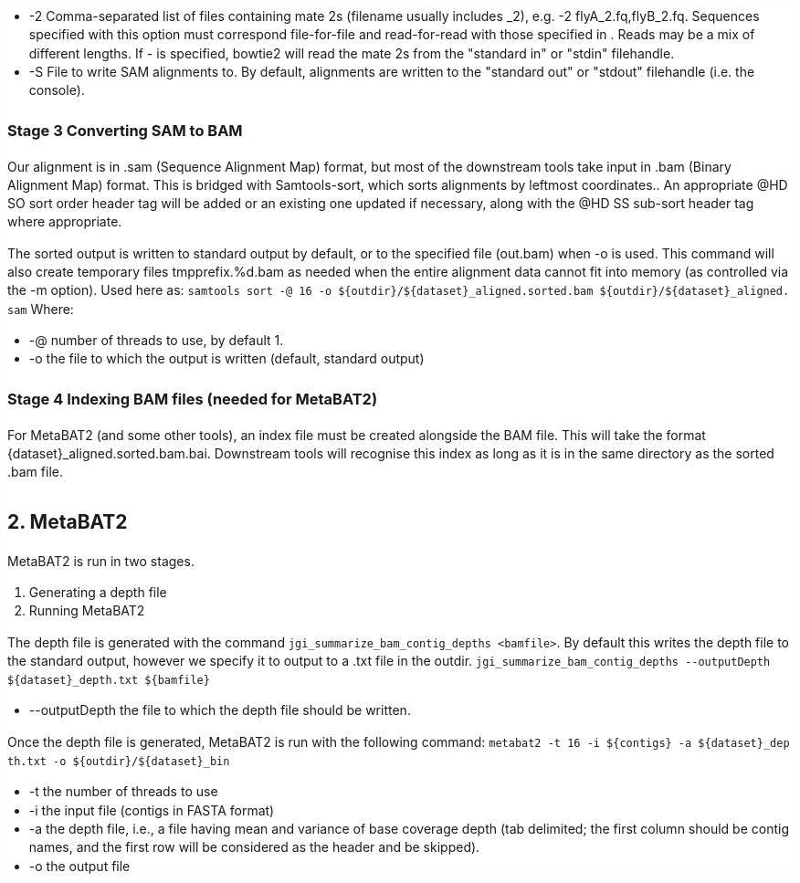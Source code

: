 - -2 <m2>
Comma-separated list of files containing mate 2s (filename usually includes _2), e.g. -2 flyA_2.fq,flyB_2.fq. Sequences specified with this option must correspond file-for-file and read-for-read with those specified in <m1>. Reads may be a mix of different lengths. If - is specified, bowtie2 will read the mate 2s from the "standard in" or "stdin" filehandle.
- -S <sam> 
File to write SAM alignments to. By default, alignments are written to the "standard out" or "stdout" filehandle (i.e. the console).

### Stage 3 Converting SAM to BAM
Our alignment is in .sam (Sequence Alignment Map) format, but most of the downstream tools take input in .bam (Binary Alignment Map) format. This is bridged with Samtools-sort, which sorts alignments by leftmost coordinates.. An appropriate @HD SO sort order header tag will be added or an existing one updated if necessary, along with the @HD SS sub-sort header tag where appropriate.

The sorted output is written to standard output by default, or to the specified file (out.bam) when -o is used. This command will also create temporary files tmpprefix.%d.bam as needed when the entire alignment data cannot fit into memory (as controlled via the -m option).
Used here as: `samtools sort -@ 16 -o ${outdir}/${dataset}_aligned.sorted.bam ${outdir}/${dataset}_aligned.sam`
Where:
- -@
 number of threads to use, by default 1.
- -o
 the file to which the output is written (default, standard output)

### Stage 4 Indexing BAM files (needed for MetaBAT2)
For MetaBAT2 (and some other tools), an index file must be created alongside the BAM file. This will take the format {dataset}_aligned.sorted.bam.bai. Downstream tools will recognise this index as long as it is in the same directory as the sorted .bam file. 

## 2. MetaBAT2 
MetaBAT2 is run in two stages. 
1. Generating a depth file
2. Running MetaBAT2

The depth file is generated with the command `jgi_summarize_bam_contig_depths <bamfile>`. By default this writes the depth file to the standard output, however we specify it to output to a .txt file in the outdir.
`jgi_summarize_bam_contig_depths --outputDepth ${dataset}_depth.txt ${bamfile}` 
- --outputDepth 
 the file to which the depth file should be written. 

Once the depth file is generated, MetaBAT2 is run with the following command:
`metabat2 -t 16 -i ${contigs} -a ${dataset}_depth.txt -o ${outdir}/${dataset}_bin`
- -t  the number of threads to use 
- -i  the input file (contigs in FASTA format)
- -a  the depth file, i.e., a file having mean and variance of base coverage depth (tab delimited; 
 the first column should be contig names, and the first row will be considered as the header and be skipped).
- -o  the output file 
